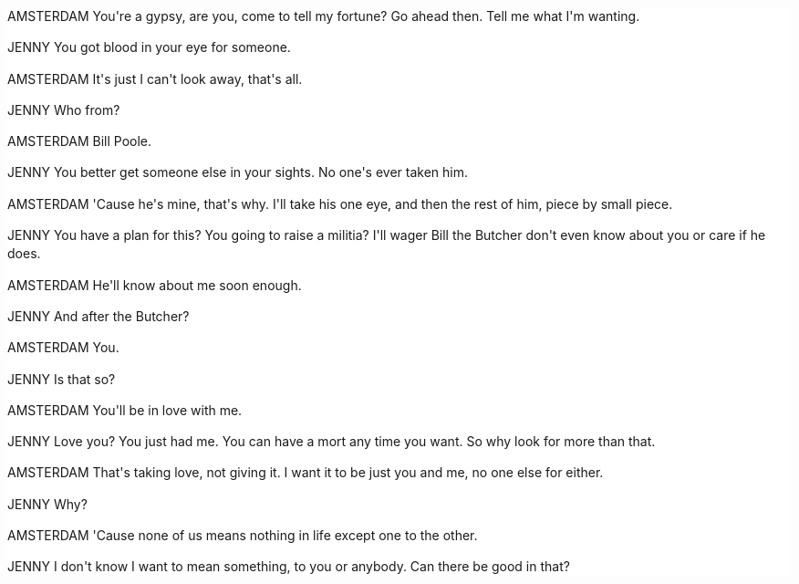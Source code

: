 AMSTERDAM
You're a gypsy, are you, come to tell my fortune? Go ahead then. Tell me
what I'm wanting.

JENNY
You got blood in your eye for someone.

AMSTERDAM
It's just I can't look away, that's all.

JENNY
Who from?

AMSTERDAM
Bill Poole.

JENNY
You better get someone else in your sights. No one's ever taken him.

AMSTERDAM
'Cause he's mine, that's why. I'll take his one eye, and then the rest of
him, piece by small piece.

JENNY
You have a plan for this? You going to raise a militia? I'll wager Bill
the Butcher don't even know about you or care if he does.

AMSTERDAM
He'll know about me soon enough.

JENNY
And after the Butcher?

AMSTERDAM
You.

JENNY
Is that so?

AMSTERDAM
You'll be in love with me.

JENNY
Love you? You just had me. You can have a mort any time you want. So why
look for more than that.

AMSTERDAM
That's taking love, not giving it. I want it to be just you and me, no one
else for either.

JENNY
Why?

AMSTERDAM
'Cause none of us means nothing in life except one to the other.

JENNY
I don't know I want to mean something, to you or anybody. Can there be
good in that?
